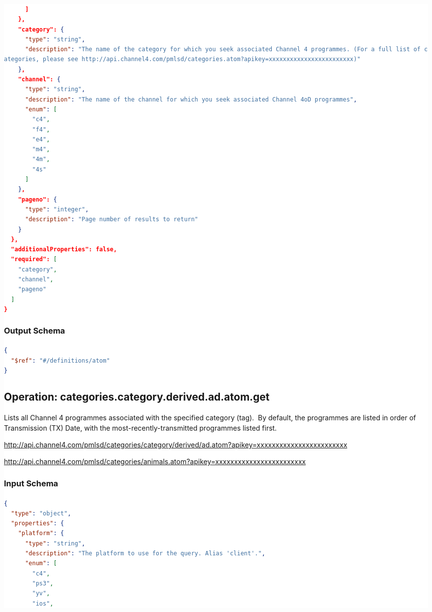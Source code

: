 ```json
      ]
    },
    "category": {
      "type": "string",
      "description": "The name of the category for which you seek associated Channel 4 programmes. (For a full list of categories, please see http://api.channel4.com/pmlsd/categories.atom?apikey=xxxxxxxxxxxxxxxxxxxxxxxx)"
    },
    "channel": {
      "type": "string",
      "description": "The name of the channel for which you seek associated Channel 4oD programmes",
      "enum": [
        "c4",
        "f4",
        "e4",
        "m4",
        "4m",
        "4s"
      ]
    },
    "pageno": {
      "type": "integer",
      "description": "Page number of results to return"
    }
  },
  "additionalProperties": false,
  "required": [
    "category",
    "channel",
    "pageno"
  ]
}
```
### Output Schema
```json
{
  "$ref": "#/definitions/atom"
}
```
## Operation: categories.category.derived.ad.atom.get
Lists all Channel 4 programmes associated with the specified category (tag).  
  By default, the programmes are listed in order of Transmission (TX) Date, 
  with the most-recently-transmitted programmes listed first.

  http://api.channel4.com/pmlsd/categories/category/derived/ad.atom?apikey=xxxxxxxxxxxxxxxxxxxxxxxx

  http://api.channel4.com/pmlsd/categories/animals.atom?apikey=xxxxxxxxxxxxxxxxxxxxxxxx

### Input Schema
```json
{
  "type": "object",
  "properties": {
    "platform": {
      "type": "string",
      "description": "The platform to use for the query. Alias 'client'.",
      "enum": [
        "c4",
        "ps3",
        "yv",
        "ios",
```